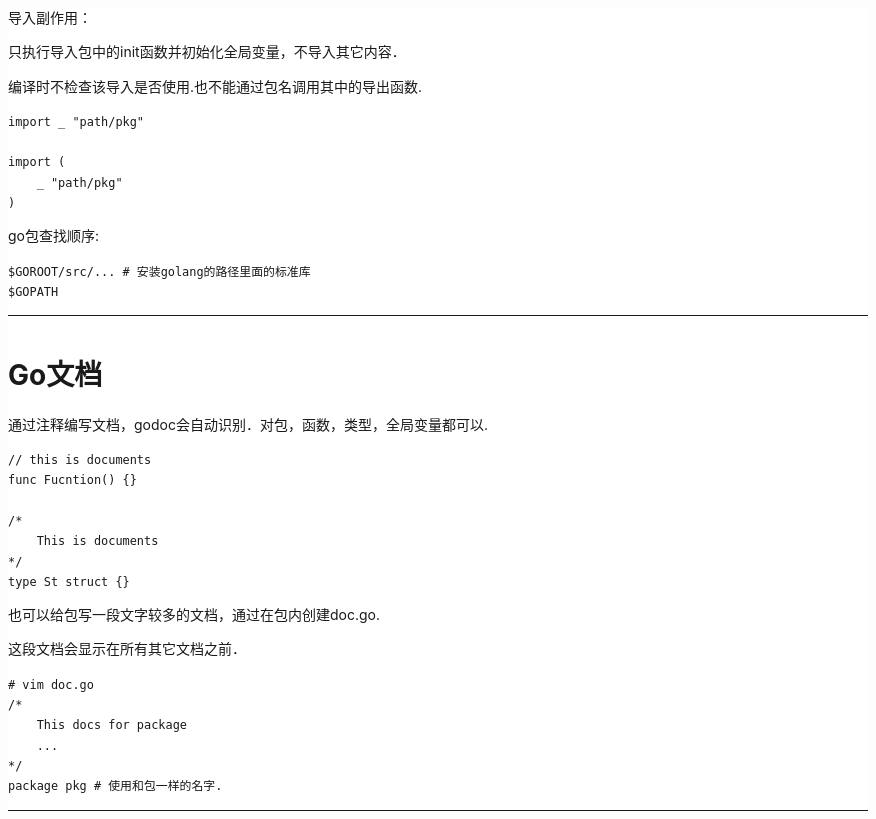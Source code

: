 导入副作用：

只执行导入包中的init函数并初始化全局变量，不导入其它内容．

编译时不检查该导入是否使用.也不能通过包名调用其中的导出函数.

    import _ "path/pkg"

    import (
        _ "path/pkg"
    )

go包查找顺序:

    $GOROOT/src/... # 安装golang的路径里面的标准库
    $GOPATH

***

# Go文档

通过注释编写文档，godoc会自动识别．对包，函数，类型，全局变量都可以.

    // this is documents
    func Fucntion() {}

    /*
        This is documents
    */
    type St struct {}

也可以给包写一段文字较多的文档，通过在包内创建doc.go.

这段文档会显示在所有其它文档之前．

    # vim doc.go
    /*
        This docs for package
        ...
    */
    package pkg # 使用和包一样的名字.

***
